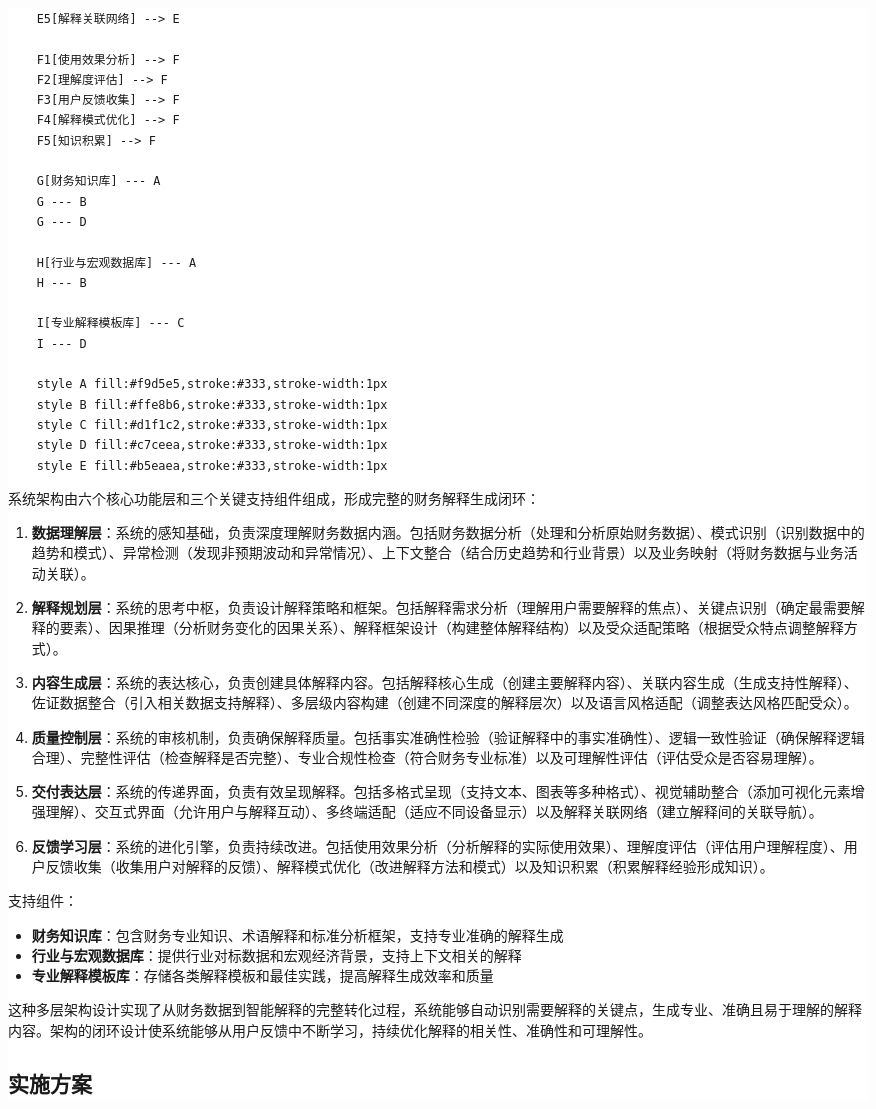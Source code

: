 ```mermaid
    E5[解释关联网络] --> E
    
    F1[使用效果分析] --> F
    F2[理解度评估] --> F
    F3[用户反馈收集] --> F
    F4[解释模式优化] --> F
    F5[知识积累] --> F
    
    G[财务知识库] --- A
    G --- B
    G --- D
    
    H[行业与宏观数据库] --- A
    H --- B
    
    I[专业解释模板库] --- C
    I --- D
    
    style A fill:#f9d5e5,stroke:#333,stroke-width:1px
    style B fill:#ffe8b6,stroke:#333,stroke-width:1px
    style C fill:#d1f1c2,stroke:#333,stroke-width:1px
    style D fill:#c7ceea,stroke:#333,stroke-width:1px
    style E fill:#b5eaea,stroke:#333,stroke-width:1px
```

系统架构由六个核心功能层和三个关键支持组件组成，形成完整的财务解释生成闭环：

1. **数据理解层**：系统的感知基础，负责深度理解财务数据内涵。包括财务数据分析（处理和分析原始财务数据）、模式识别（识别数据中的趋势和模式）、异常检测（发现非预期波动和异常情况）、上下文整合（结合历史趋势和行业背景）以及业务映射（将财务数据与业务活动关联）。

2. **解释规划层**：系统的思考中枢，负责设计解释策略和框架。包括解释需求分析（理解用户需要解释的焦点）、关键点识别（确定最需要解释的要素）、因果推理（分析财务变化的因果关系）、解释框架设计（构建整体解释结构）以及受众适配策略（根据受众特点调整解释方式）。

3. **内容生成层**：系统的表达核心，负责创建具体解释内容。包括解释核心生成（创建主要解释内容）、关联内容生成（生成支持性解释）、佐证数据整合（引入相关数据支持解释）、多层级内容构建（创建不同深度的解释层次）以及语言风格适配（调整表达风格匹配受众）。

4. **质量控制层**：系统的审核机制，负责确保解释质量。包括事实准确性检验（验证解释中的事实准确性）、逻辑一致性验证（确保解释逻辑合理）、完整性评估（检查解释是否完整）、专业合规性检查（符合财务专业标准）以及可理解性评估（评估受众是否容易理解）。

5. **交付表达层**：系统的传递界面，负责有效呈现解释。包括多格式呈现（支持文本、图表等多种格式）、视觉辅助整合（添加可视化元素增强理解）、交互式界面（允许用户与解释互动）、多终端适配（适应不同设备显示）以及解释关联网络（建立解释间的关联导航）。

6. **反馈学习层**：系统的进化引擎，负责持续改进。包括使用效果分析（分析解释的实际使用效果）、理解度评估（评估用户理解程度）、用户反馈收集（收集用户对解释的反馈）、解释模式优化（改进解释方法和模式）以及知识积累（积累解释经验形成知识）。

支持组件：
- **财务知识库**：包含财务专业知识、术语解释和标准分析框架，支持专业准确的解释生成
- **行业与宏观数据库**：提供行业对标数据和宏观经济背景，支持上下文相关的解释
- **专业解释模板库**：存储各类解释模板和最佳实践，提高解释生成效率和质量

这种多层架构设计实现了从财务数据到智能解释的完整转化过程，系统能够自动识别需要解释的关键点，生成专业、准确且易于理解的解释内容。架构的闭环设计使系统能够从用户反馈中不断学习，持续优化解释的相关性、准确性和可理解性。

## 实施方案
